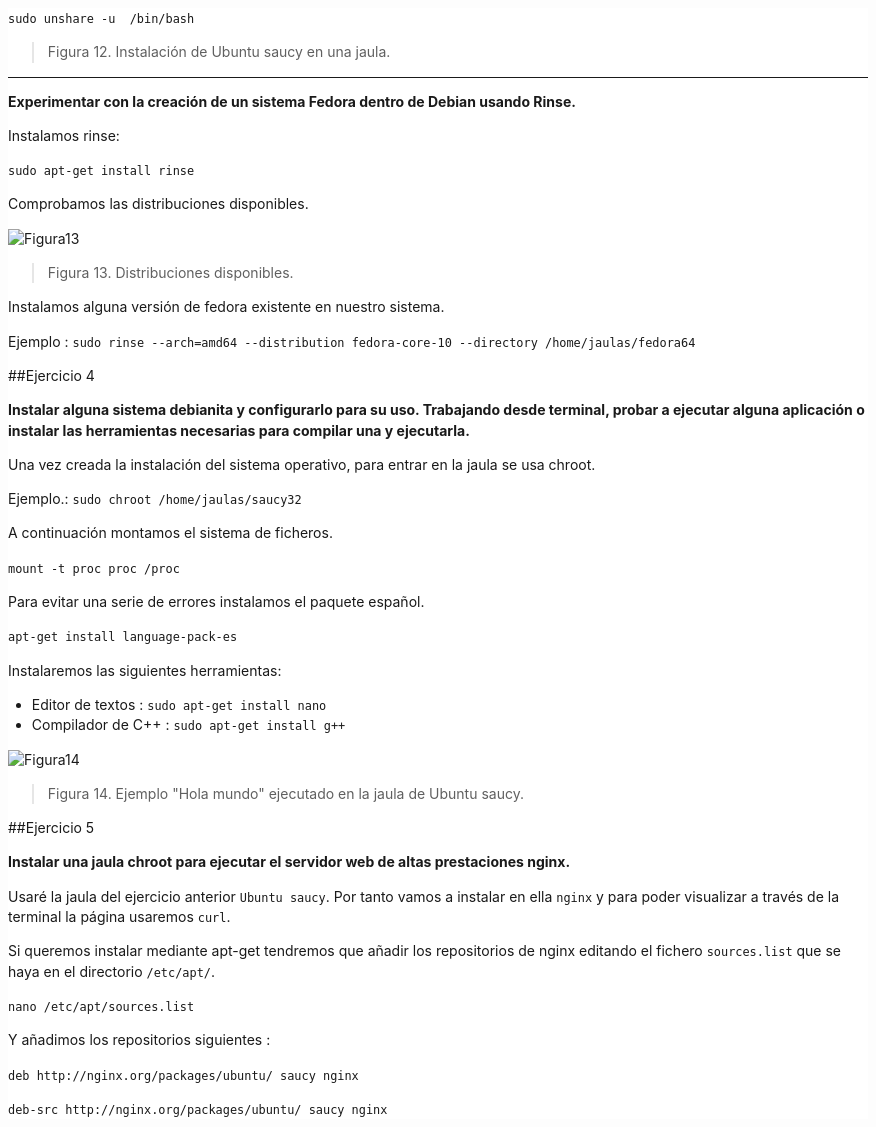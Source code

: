 ```sudo unshare -u  /bin/bash```
> Figura 12. Instalación de Ubuntu saucy en una jaula.

---

**Experimentar con la creación de un sistema Fedora dentro de Debian usando Rinse.**

Instalamos rinse:

```sudo apt-get install rinse```

Comprobamos las distribuciones disponibles.

![Figura13](Imagenes/ej3_3_2.png)
> Figura 13. Distribuciones disponibles.

Instalamos alguna versión de fedora existente en nuestro sistema.

Ejemplo : ```sudo rinse --arch=amd64 --distribution fedora-core-10 --directory /home/jaulas/fedora64```


##Ejercicio 4

**Instalar alguna sistema debianita y configurarlo para su uso. Trabajando desde terminal, probar a ejecutar alguna aplicación o instalar las herramientas necesarias para compilar una y ejecutarla.**

Una vez creada la instalación del sistema operativo, para entrar en la jaula se usa chroot.

Ejemplo.:  ```sudo chroot /home/jaulas/saucy32```

A continuación montamos el sistema de ficheros.

```mount -t proc proc /proc```

Para evitar una serie de errores instalamos el paquete español.

```apt-get install language-pack-es```

Instalaremos las siguientes herramientas:

 * Editor de textos : ```sudo apt-get install nano```
 * Compilador de C++ : ```sudo apt-get install g++```

![Figura14](Imagenes/ej3_4_1.png)
> Figura 14. Ejemplo "Hola mundo" ejecutado en la jaula de Ubuntu saucy.

##Ejercicio 5

**Instalar una jaula chroot para ejecutar el servidor web de altas prestaciones nginx.**

Usaré la jaula del ejercicio anterior ```Ubuntu saucy```. Por tanto vamos a instalar en ella ```nginx``` y para poder visualizar a través de la terminal la página usaremos ```curl```.

Si queremos instalar mediante apt-get tendremos que añadir los repositorios de nginx editando el fichero ```sources.list``` que se haya en el directorio ```/etc/apt/```.

```nano /etc/apt/sources.list```

Y añadimos los repositorios siguientes :

```deb http://nginx.org/packages/ubuntu/ saucy nginx```

```deb-src http://nginx.org/packages/ubuntu/ saucy nginx```

```